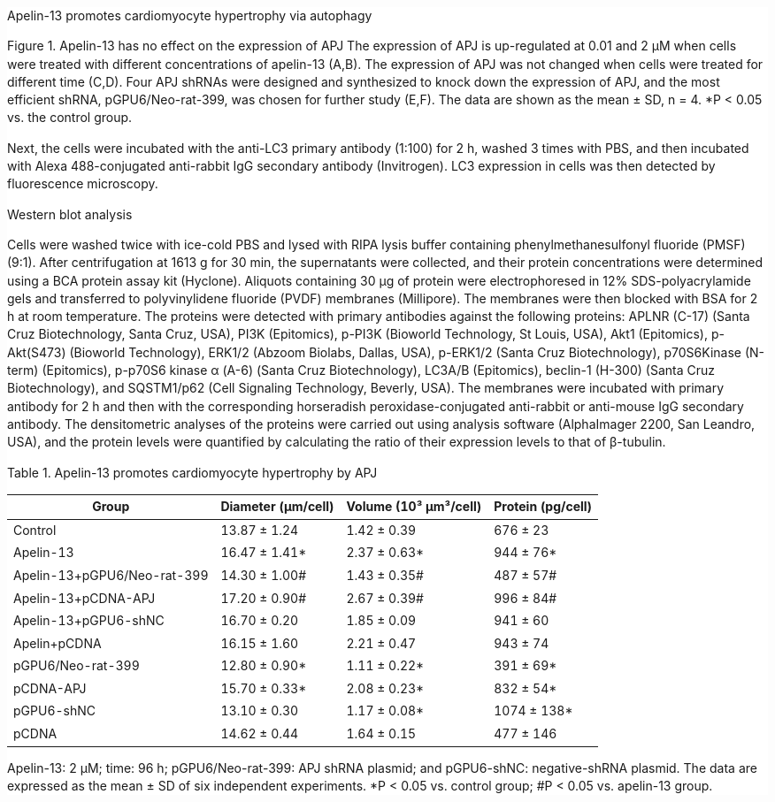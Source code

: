 Apelin-13 promotes cardiomyocyte hypertrophy via autophagy

Figure 1. Apelin-13 has no effect on the expression of APJ The expression of APJ is up-regulated at 0.01 and 2 μM when cells were treated with different concentrations of apelin-13 (A,B). The expression of APJ was not changed when cells were treated for different time (C,D). Four APJ shRNAs were designed and synthesized to knock down the expression of APJ, and the most efficient shRNA, pGPU6/Neo-rat-399, was chosen for further study (E,F). The data are shown as the mean ± SD, n = 4. *P < 0.05 vs. the control group.

Next, the cells were incubated with the anti-LC3 primary antibody (1:100) for 2 h, washed 3 times with PBS, and then incubated with Alexa 488-conjugated anti-rabbit IgG secondary antibody (Invitrogen). LC3 expression in cells was then detected by fluorescence microscopy.

Western blot analysis

Cells were washed twice with ice-cold PBS and lysed with RIPA lysis buffer containing phenylmethanesulfonyl fluoride (PMSF) (9:1). After centrifugation at 1613 g for 30 min, the supernatants were collected, and their protein concentrations were determined using a BCA protein assay kit (Hyclone). Aliquots containing 30 μg of protein were electrophoresed in 12% SDS-polyacrylamide gels and transferred to polyvinylidene fluoride (PVDF) membranes (Millipore). The membranes were then blocked with BSA for 2 h at room temperature. The proteins were detected with primary antibodies against the following proteins: APLNR (C-17) (Santa Cruz Biotechnology, Santa Cruz, USA), PI3K (Epitomics), p-PI3K (Bioworld Technology, St Louis, USA), Akt1 (Epitomics), p-Akt(S473) (Bioworld Technology), ERK1/2 (Abzoom Biolabs, Dallas, USA), p-ERK1/2 (Santa Cruz Biotechnology), p70S6Kinase (N-term) (Epitomics), p-p70S6 kinase α (A-6) (Santa Cruz Biotechnology), LC3A/B (Epitomics), beclin-1 (H-300) (Santa Cruz Biotechnology), and SQSTM1/p62 (Cell Signaling Technology, Beverly, USA). The membranes were incubated with primary antibody for 2 h and then with the corresponding horseradish peroxidase-conjugated anti-rabbit or anti-mouse IgG secondary antibody. The densitometric analyses of the proteins were carried out using analysis software (AlphaImager 2200, San Leandro, USA), and the protein levels were quantified by calculating the ratio of their expression levels to that of β-tubulin.

Table 1. Apelin-13 promotes cardiomyocyte hypertrophy by APJ

| Group                  | Diameter (μm/cell) | Volume (10³ μm³/cell) | Protein (pg/cell) |
|------------------------|--------------------|-----------------------|-------------------|
| Control                | 13.87 ± 1.24       | 1.42 ± 0.39           | 676 ± 23          |
| Apelin-13             | 16.47 ± 1.41*      | 2.37 ± 0.63*          | 944 ± 76*         |
| Apelin-13+pGPU6/Neo-rat-399 | 14.30 ± 1.00#    | 1.43 ± 0.35#          | 487 ± 57#         |
| Apelin-13+pCDNA-APJ   | 17.20 ± 0.90#      | 2.67 ± 0.39#          | 996 ± 84#         |
| Apelin-13+pGPU6-shNC  | 16.70 ± 0.20       | 1.85 ± 0.09           | 941 ± 60          |
| Apelin+pCDNA          | 16.15 ± 1.60       | 2.21 ± 0.47           | 943 ± 74          |
| pGPU6/Neo-rat-399     | 12.80 ± 0.90*      | 1.11 ± 0.22*          | 391 ± 69*         |
| pCDNA-APJ             | 15.70 ± 0.33*      | 2.08 ± 0.23*          | 832 ± 54*         |
| pGPU6-shNC            | 13.10 ± 0.30       | 1.17 ± 0.08*          | 1074 ± 138*       |
| pCDNA                 | 14.62 ± 0.44       | 1.64 ± 0.15           | 477 ± 146         |

Apelin-13: 2 μM; time: 96 h; pGPU6/Neo-rat-399: APJ shRNA plasmid; and pGPU6-shNC: negative-shRNA plasmid. The data are expressed as the mean ± SD of six independent experiments. *P < 0.05 vs. control group; #P < 0.05 vs. apelin-13 group.
